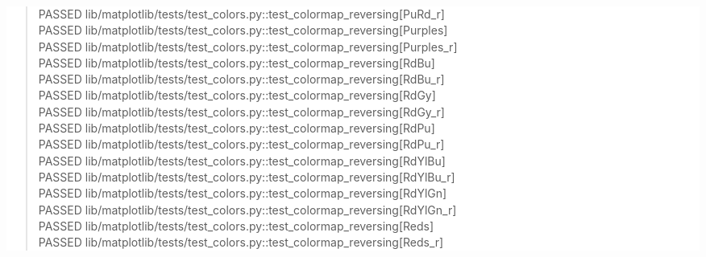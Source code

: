 > PASSED lib/matplotlib/tests/test_colors.py::test_colormap_reversing[PuRd_r]  
> PASSED lib/matplotlib/tests/test_colors.py::test_colormap_reversing[Purples]  
> PASSED lib/matplotlib/tests/test_colors.py::test_colormap_reversing[Purples_r]  
> PASSED lib/matplotlib/tests/test_colors.py::test_colormap_reversing[RdBu]  
> PASSED lib/matplotlib/tests/test_colors.py::test_colormap_reversing[RdBu_r]  
> PASSED lib/matplotlib/tests/test_colors.py::test_colormap_reversing[RdGy]  
> PASSED lib/matplotlib/tests/test_colors.py::test_colormap_reversing[RdGy_r]  
> PASSED lib/matplotlib/tests/test_colors.py::test_colormap_reversing[RdPu]  
> PASSED lib/matplotlib/tests/test_colors.py::test_colormap_reversing[RdPu_r]  
> PASSED lib/matplotlib/tests/test_colors.py::test_colormap_reversing[RdYlBu]  
> PASSED lib/matplotlib/tests/test_colors.py::test_colormap_reversing[RdYlBu_r]  
> PASSED lib/matplotlib/tests/test_colors.py::test_colormap_reversing[RdYlGn]  
> PASSED lib/matplotlib/tests/test_colors.py::test_colormap_reversing[RdYlGn_r]  
> PASSED lib/matplotlib/tests/test_colors.py::test_colormap_reversing[Reds]  
> PASSED lib/matplotlib/tests/test_colors.py::test_colormap_reversing[Reds_r]  
